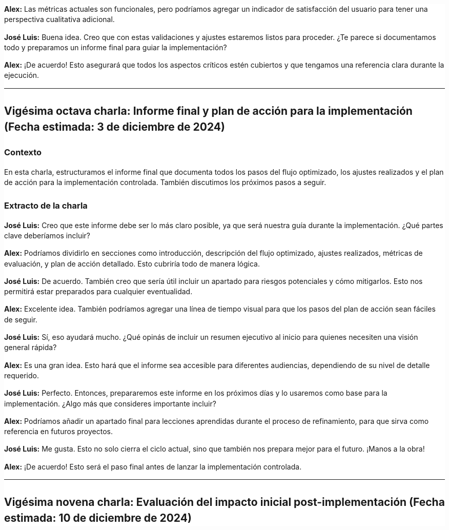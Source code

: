 **Alex:** Las métricas actuales son funcionales, pero podríamos agregar un indicador de satisfacción del usuario para tener una perspectiva cualitativa adicional.

**José Luis:** Buena idea. Creo que con estas validaciones y ajustes estaremos listos para proceder. ¿Te parece si documentamos todo y preparamos un informe final para guiar la implementación?

**Alex:** ¡De acuerdo! Esto asegurará que todos los aspectos críticos estén cubiertos y que tengamos una referencia clara durante la ejecución.

---

## Vigésima octava charla: Informe final y plan de acción para la implementación (Fecha estimada: 3 de diciembre de 2024)

### Contexto
En esta charla, estructuramos el informe final que documenta todos los pasos del flujo optimizado, los ajustes realizados y el plan de acción para la implementación controlada. También discutimos los próximos pasos a seguir.

### Extracto de la charla
**José Luis:** Creo que este informe debe ser lo más claro posible, ya que será nuestra guía durante la implementación. ¿Qué partes clave deberíamos incluir?

**Alex:** Podríamos dividirlo en secciones como introducción, descripción del flujo optimizado, ajustes realizados, métricas de evaluación, y plan de acción detallado. Esto cubriría todo de manera lógica.

**José Luis:** De acuerdo. También creo que sería útil incluir un apartado para riesgos potenciales y cómo mitigarlos. Esto nos permitirá estar preparados para cualquier eventualidad.

**Alex:** Excelente idea. También podríamos agregar una línea de tiempo visual para que los pasos del plan de acción sean fáciles de seguir.

**José Luis:** Sí, eso ayudará mucho. ¿Qué opinás de incluir un resumen ejecutivo al inicio para quienes necesiten una visión general rápida?

**Alex:** Es una gran idea. Esto hará que el informe sea accesible para diferentes audiencias, dependiendo de su nivel de detalle requerido.

**José Luis:** Perfecto. Entonces, prepararemos este informe en los próximos días y lo usaremos como base para la implementación. ¿Algo más que consideres importante incluir?

**Alex:** Podríamos añadir un apartado final para lecciones aprendidas durante el proceso de refinamiento, para que sirva como referencia en futuros proyectos.

**José Luis:** Me gusta. Esto no solo cierra el ciclo actual, sino que también nos prepara mejor para el futuro. ¡Manos a la obra!

**Alex:** ¡De acuerdo! Esto será el paso final antes de lanzar la implementación controlada.

---

## Vigésima novena charla: Evaluación del impacto inicial post-implementación (Fecha estimada: 10 de diciembre de 2024)
